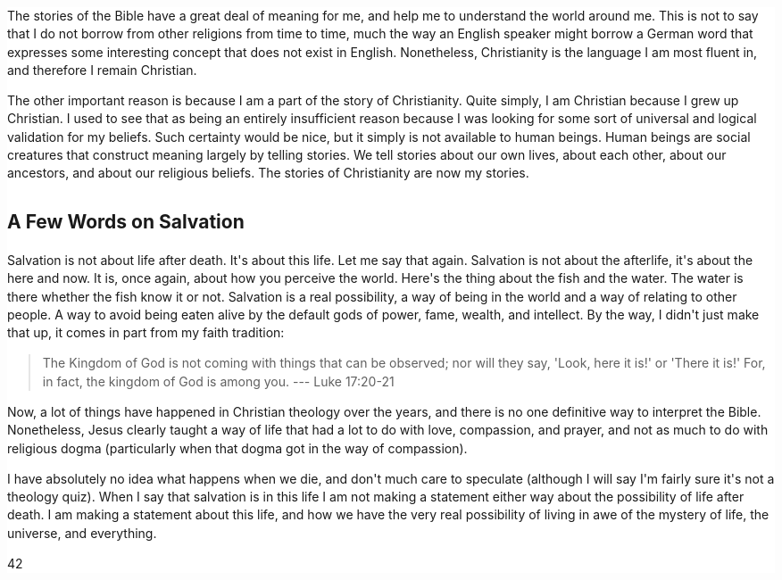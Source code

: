 The stories of the Bible have a great deal of meaning for me, and help me to understand the world around me. This is not to say that I do not borrow from other religions from time to time, much the way an English speaker might borrow a German word that expresses some interesting concept that does not exist in English. Nonetheless, Christianity is the language I am most fluent in, and therefore I remain Christian.

The other important reason is because I am a part of the story of Christianity. Quite simply, I am Christian because I grew up Christian. I used to see that as being an entirely insufficient reason because I was looking for some sort of universal and logical validation for my beliefs. Such certainty would be nice, but it simply is not available to human beings. Human beings are social creatures that construct meaning largely by telling stories. We tell stories about our own lives, about each other, about our ancestors, and about our religious beliefs. The stories of Christianity are now my stories.

A Few Words on Salvation
------------------------

Salvation is not about life after death. It's about this life. Let me say that again. Salvation is not about the afterlife, it's about the here and now. It is, once again, about how you perceive the world. Here's the thing about the fish and the water. The water is there whether the fish know it or not. Salvation is a real possibility, a way of being in the world and a way of relating to other people. A way to avoid being eaten alive by the default gods of power, fame, wealth, and intellect. By the way, I didn't just make that up, it comes in part from my faith tradition:

> The Kingdom of God is not coming with things that can be observed; nor will they say, 'Look, here it is!' or 'There it is!' For, in fact, the kingdom of God is among you. --- Luke 17:20-21

Now, a lot of things have happened in Christian theology over the years, and there is no one definitive way to interpret the Bible. Nonetheless, Jesus clearly taught a way of life that had a lot to do with love, compassion, and prayer, and not as much to do with religious dogma (particularly when that dogma got in the way of compassion).

I have absolutely no idea what happens when we die, and don't much care to speculate (although I will say I'm fairly sure it's not a theology quiz). When I say that salvation is in this life I am not making a statement either way about the possibility of life after death. I am making a statement about this life, and how we have the very real possibility of living in awe of the mystery of life, the universe, and everything.

42

